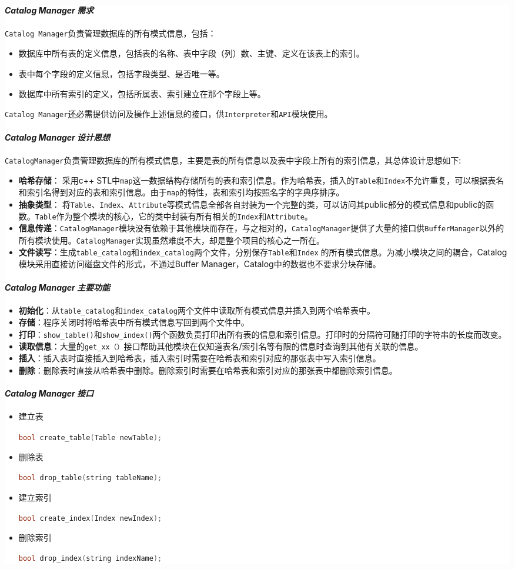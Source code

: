 #### *Catalog Manager 需求*

`Catalog Manager`负责管理数据库的所有模式信息，包括：

- 数据库中所有表的定义信息，包括表的名称、表中字段（列）数、主键、定义在该表上的索引。

- 表中每个字段的定义信息，包括字段类型、是否唯一等。

- 数据库中所有索引的定义，包括所属表、索引建立在那个字段上等。

`Catalog Manager`还必需提供访问及操作上述信息的接口，供`Interpreter`和`API`模块使用。

#### *Catalog Manager 设计思想*

`CatalogManager`负责管理数据库的所有模式信息，主要是表的所有信息以及表中字段上所有的索引信息，其总体设计思想如下:

* **哈希存储**： 采用c++ STL中`map`这一数据结构存储所有的表和索引信息。作为哈希表，插入的`Table`和`Index`不允许重复，可以根据表名和索引名得到对应的表和索引信息。由于`map`的特性，表和索引均按照名字的字典序排序。
* **抽象类型**： 将`Table`、`Index`、`Attribute`等模式信息全部各自封装为一个完整的类，可以访问其public部分的模式信息和public的函数。`Table`作为整个模块的核心，它的类中封装有所有相关的`Index`和`Attribute`。
* **信息传递**：`CatalogManager`模块没有依赖于其他模块而存在，与之相对的，`CatalogManager`提供了大量的接口供`BufferManager`以外的所有模块使用。`CatalogManager`实现虽然难度不大，却是整个项目的核心之一所在。
* **文件读写**：生成`table_catalog`和`index_catalog`两个文件，分别保存`Table`和`Index` 的所有模式信息。为减小模块之间的耦合，Catalog模块采用直接访问磁盘文件的形式，不通过Buffer Manager，Catalog中的数据也不要求分块存储。

#### *Catalog Manager 主要功能*

* **初始化**：从`table_catalog`和`index_catalog`两个文件中读取所有模式信息并插入到两个哈希表中。
* **存储**：程序关闭时将哈希表中所有模式信息写回到两个文件中。
* **打印**：`show_table()`和`show_index()`两个函数负责打印出所有表的信息和索引信息。打印时的分隔符可随打印的字符串的长度而改变。
* **读取信息**：大量的`get_xx（）`接口帮助其他模块在仅知道表名/索引名等有限的信息时查询到其他有关联的信息。
* **插入**：插入表时直接插入到哈希表，插入索引时需要在哈希表和索引对应的那张表中写入索引信息。
* **删除**：删除表时直接从哈希表中删除。删除索引时需要在哈希表和索引对应的那张表中都删除索引信息。

#### *Catalog Manager 接口*

* 建立表

  ```c++
  bool create_table(Table newTable);
  ```

* 删除表

  ```c++
  bool drop_table(string tableName);
  ```

* 建立索引

  ```c++
  bool create_index(Index newIndex);
  ```

* 删除索引

  ```c++
  bool drop_index(string indexName);
  ```
